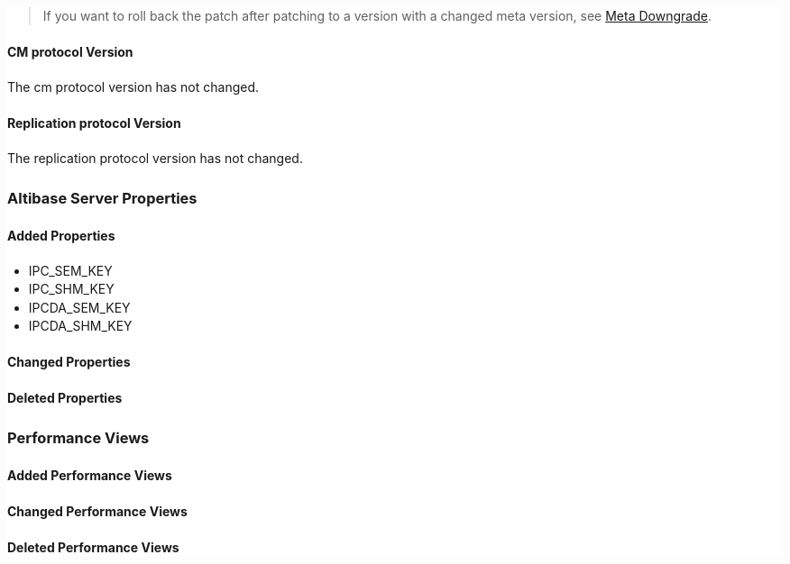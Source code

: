 > If you want to roll back the patch after patching to a version with a changed meta version, see [Meta Downgrade](https://github.com/ALTIBASE/Documents/blob/master/Manuals/Altibase_7.1/eng/Installation%20Guide.md#meta-downgrade).

#### CM protocol Version

The cm protocol version has not changed.

#### Replication protocol Version

The replication protocol version has not changed.

### Altibase Server Properties

#### Added Properties

- IPC_SEM_KEY
- IPC_SHM_KEY
- IPCDA_SEM_KEY
- IPCDA_SHM_KEY

#### Changed Properties

#### Deleted Properties

### Performance Views

#### Added Performance Views

#### Changed Performance Views

#### Deleted Performance Views
